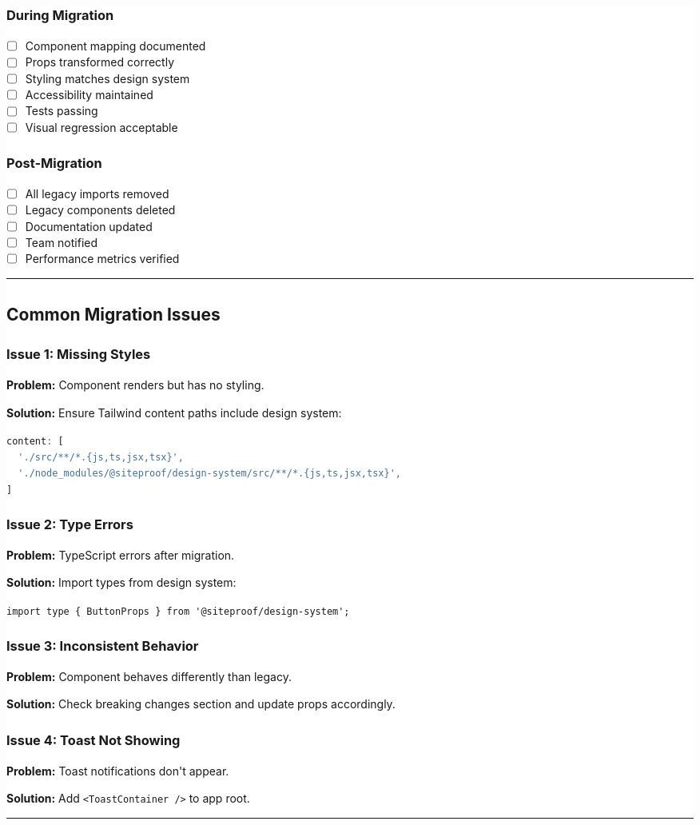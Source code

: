 ### During Migration

- [ ] Component mapping documented
- [ ] Props transformed correctly
- [ ] Styling matches design system
- [ ] Accessibility maintained
- [ ] Tests passing
- [ ] Visual regression acceptable

### Post-Migration

- [ ] All legacy imports removed
- [ ] Legacy components deleted
- [ ] Documentation updated
- [ ] Team notified
- [ ] Performance metrics verified

---

## Common Migration Issues

### Issue 1: Missing Styles

**Problem:** Component renders but has no styling.

**Solution:** Ensure Tailwind content paths include design system:
```javascript
content: [
  './src/**/*.{js,ts,jsx,tsx}',
  './node_modules/@siteproof/design-system/src/**/*.{js,ts,jsx,tsx}',
]
```

### Issue 2: Type Errors

**Problem:** TypeScript errors after migration.

**Solution:** Import types from design system:
```tsx
import type { ButtonProps } from '@siteproof/design-system';
```

### Issue 3: Inconsistent Behavior

**Problem:** Component behaves differently than legacy.

**Solution:** Check breaking changes section and update props accordingly.

### Issue 4: Toast Not Showing

**Problem:** Toast notifications don't appear.

**Solution:** Add `<ToastContainer />` to app root.

---
